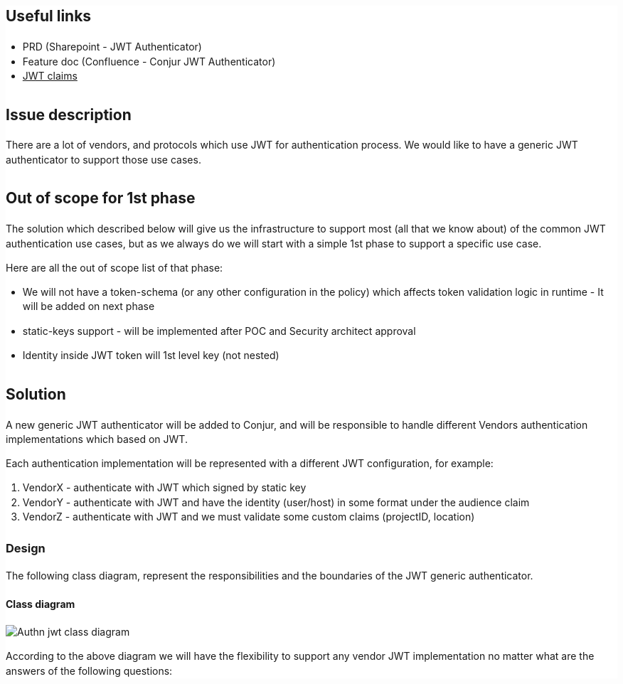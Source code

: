 
## Useful links

- PRD (Sharepoint - JWT Authenticator)
- Feature doc (Confluence - Conjur JWT Authenticator)
- [JWT claims](https://auth0.com/docs/tokens/json-web-tokens/json-web-token-claims)

## Issue description

There are a lot of vendors, and protocols which use JWT for authentication process.
We would like to have a generic JWT authenticator to support those use cases.

## Out of scope for 1st phase

The solution which described below will give us the infrastructure to support most (all that we know about) of the common
JWT authentication use cases, but as we always do we will start with a simple 1st phase to support a specific use case.

Here are all the out of scope list of that phase:

*  We will not have a token-schema (or any other configuration in the policy)
   which affects token validation logic in runtime - It will be added on next phase

*  static-keys support - will be implemented after POC and Security architect approval

*  Identity inside JWT token will 1st level key (not nested)


## Solution

A new generic JWT authenticator will be added to Conjur, and will be responsible to handle different Vendors authentication
implementations which based on JWT.

Each authentication implementation will be represented with a different JWT configuration, for example:

1. VendorX - authenticate with JWT which signed by static key
2. VendorY - authenticate with JWT and have the identity (user/host) in some format under the audience claim
3. VendorZ - authenticate with JWT and we must validate some custom claims (projectID, location)

### Design

The following class diagram, represent the responsibilities and the boundaries of the JWT generic authenticator.

#### Class diagram

![Authn jwt class diagram](authn-jwt-class-diagram.png)

According to the above diagram we will have the flexibility to support any vendor JWT
implementation no matter what are the answers of the following questions:
